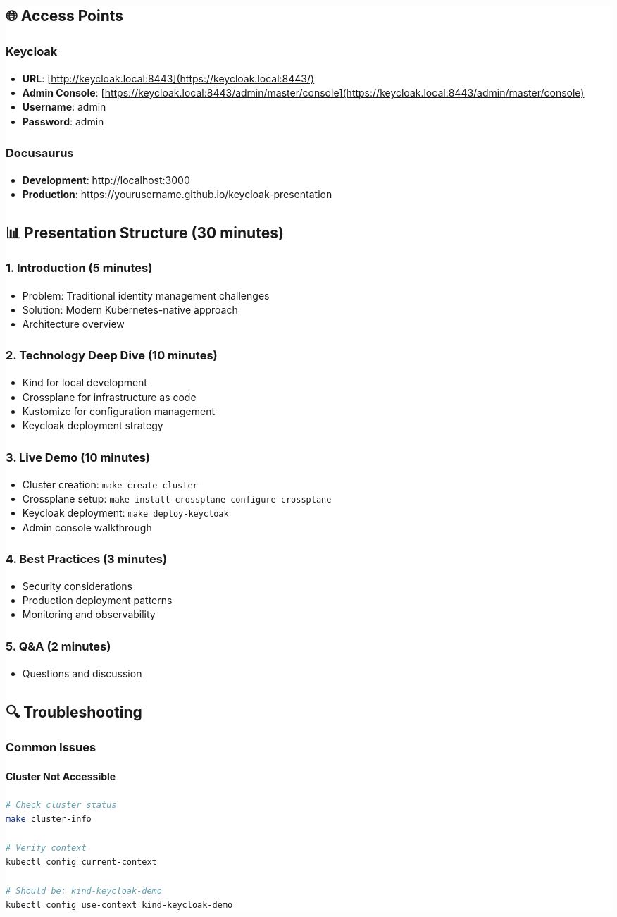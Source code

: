 ## 🌐 Access Points

### Keycloak

- **URL**: [http://keycloak.local:8443](https://keycloak.local:8443/)
- **Admin Console**: [https://keycloak.local:8443/admin/master/console](https://keycloak.local:8443/admin/master/console)
- **Username**: admin
- **Password**: admin

### Docusaurus

- **Development**: http://localhost:3000
- **Production**: https://yourusername.github.io/keycloak-presentation

## 📊 Presentation Structure (30 minutes)

### 1. Introduction (5 minutes)
- Problem: Traditional identity management challenges
- Solution: Modern Kubernetes-native approach
- Architecture overview

### 2. Technology Deep Dive (10 minutes)
- Kind for local development
- Crossplane for infrastructure as code
- Kustomize for configuration management
- Keycloak deployment strategy

### 3. Live Demo (10 minutes)
- Cluster creation: `make create-cluster`
- Crossplane setup: `make install-crossplane configure-crossplane`
- Keycloak deployment: `make deploy-keycloak`
- Admin console walkthrough

### 4. Best Practices (3 minutes)
- Security considerations
- Production deployment patterns
- Monitoring and observability

### 5. Q&A (2 minutes)
- Questions and discussion

## 🔍 Troubleshooting

### Common Issues

#### Cluster Not Accessible
```bash
# Check cluster status
make cluster-info

# Verify context
kubectl config current-context

# Should be: kind-keycloak-demo
kubectl config use-context kind-keycloak-demo
```

